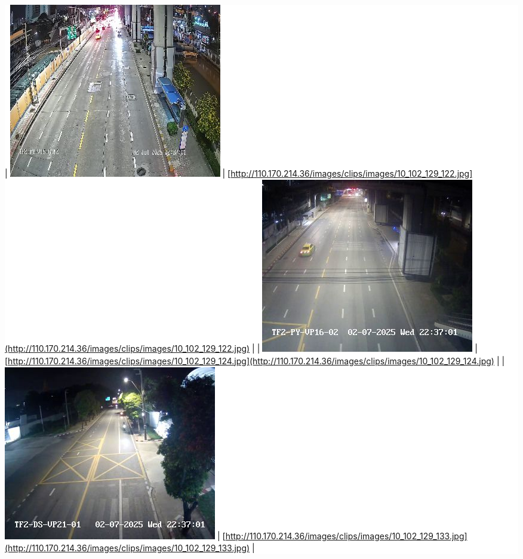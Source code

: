 | ![img](images/10_102_129_122.jpg) | [http://110.170.214.36/images/clips/images/10_102_129_122.jpg](http://110.170.214.36/images/clips/images/10_102_129_122.jpg) |
| ![img](images/10_102_129_124.jpg) | [http://110.170.214.36/images/clips/images/10_102_129_124.jpg](http://110.170.214.36/images/clips/images/10_102_129_124.jpg) |
| ![img](images/10_102_129_133.jpg) | [http://110.170.214.36/images/clips/images/10_102_129_133.jpg](http://110.170.214.36/images/clips/images/10_102_129_133.jpg) |